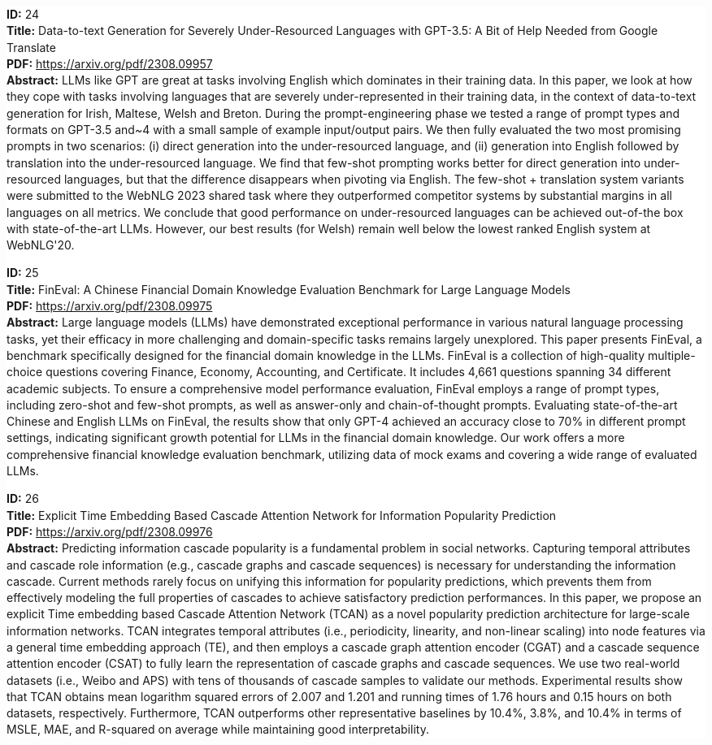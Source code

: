 **ID:** 24  
**Title:** Data-to-text Generation for Severely Under-Resourced Languages with  GPT-3.5: A Bit of Help Needed from Google Translate  
**PDF:** https://arxiv.org/pdf/2308.09957  
**Abstract:** LLMs like GPT are great at tasks involving English which dominates in their training data. In this paper, we look at how they cope with tasks involving languages that are severely under-represented in their training data, in the context of data-to-text generation for Irish, Maltese, Welsh and Breton. During the prompt-engineering phase we tested a range of prompt types and formats on GPT-3.5 and~4 with a small sample of example input/output pairs. We then fully evaluated the two most promising prompts in two scenarios: (i) direct generation into the under-resourced language, and (ii) generation into English followed by translation into the under-resourced language. We find that few-shot prompting works better for direct generation into under-resourced languages, but that the difference disappears when pivoting via English. The few-shot + translation system variants were submitted to the WebNLG 2023 shared task where they outperformed competitor systems by substantial margins in all languages on all metrics. We conclude that good performance on under-resourced languages can be achieved out-of-the box with state-of-the-art LLMs. However, our best results (for Welsh) remain well below the lowest ranked English system at WebNLG'20. 

**ID:** 25  
**Title:** FinEval: A Chinese Financial Domain Knowledge Evaluation Benchmark for  Large Language Models  
**PDF:** https://arxiv.org/pdf/2308.09975  
**Abstract:** Large language models (LLMs) have demonstrated exceptional performance in various natural language processing tasks, yet their efficacy in more challenging and domain-specific tasks remains largely unexplored. This paper presents FinEval, a benchmark specifically designed for the financial domain knowledge in the LLMs. FinEval is a collection of high-quality multiple-choice questions covering Finance, Economy, Accounting, and Certificate. It includes 4,661 questions spanning 34 different academic subjects. To ensure a comprehensive model performance evaluation, FinEval employs a range of prompt types, including zero-shot and few-shot prompts, as well as answer-only and chain-of-thought prompts. Evaluating state-of-the-art Chinese and English LLMs on FinEval, the results show that only GPT-4 achieved an accuracy close to 70% in different prompt settings, indicating significant growth potential for LLMs in the financial domain knowledge. Our work offers a more comprehensive financial knowledge evaluation benchmark, utilizing data of mock exams and covering a wide range of evaluated LLMs. 

**ID:** 26  
**Title:** Explicit Time Embedding Based Cascade Attention Network for Information  Popularity Prediction  
**PDF:** https://arxiv.org/pdf/2308.09976  
**Abstract:** Predicting information cascade popularity is a fundamental problem in social networks. Capturing temporal attributes and cascade role information (e.g., cascade graphs and cascade sequences) is necessary for understanding the information cascade. Current methods rarely focus on unifying this information for popularity predictions, which prevents them from effectively modeling the full properties of cascades to achieve satisfactory prediction performances. In this paper, we propose an explicit Time embedding based Cascade Attention Network (TCAN) as a novel popularity prediction architecture for large-scale information networks. TCAN integrates temporal attributes (i.e., periodicity, linearity, and non-linear scaling) into node features via a general time embedding approach (TE), and then employs a cascade graph attention encoder (CGAT) and a cascade sequence attention encoder (CSAT) to fully learn the representation of cascade graphs and cascade sequences. We use two real-world datasets (i.e., Weibo and APS) with tens of thousands of cascade samples to validate our methods. Experimental results show that TCAN obtains mean logarithm squared errors of 2.007 and 1.201 and running times of 1.76 hours and 0.15 hours on both datasets, respectively. Furthermore, TCAN outperforms other representative baselines by 10.4%, 3.8%, and 10.4% in terms of MSLE, MAE, and R-squared on average while maintaining good interpretability. 
